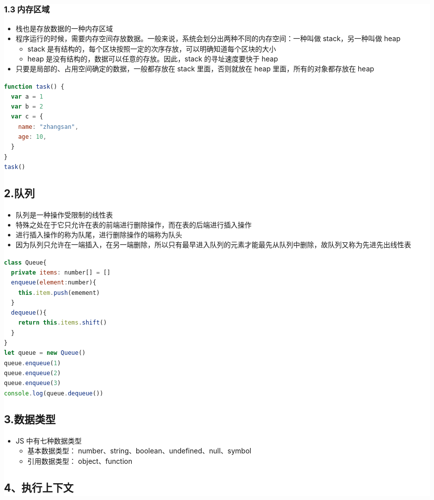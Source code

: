 ### 1.3 内存区域

- 栈也是存放数据的一种内存区域
- 程序运行的时候，需要内存空间存放数据。一般来说，系统会划分出两种不同的内存空间：一种叫做 stack，另一种叫做 heap
  - stack 是有结构的，每个区块按照一定的次序存放，可以明确知道每个区块的大小
  - heap 是没有结构的，数据可以任意的存放。因此，stack 的寻址速度要快于 heap
- 只要是局部的、占用空间确定的数据，一般都存放在 stack 里面，否则就放在 heap 里面，所有的对象都存放在 heap

```js
function task() {
  var a = 1
  var b = 2
  var c = {
    name: "zhangsan",
    age: 10,
  }
}
task()
```

## 2.队列

- 队列是一种操作受限制的线性表
- 特殊之处在于它只允许在表的前端进行删除操作，而在表的后端进行插入操作
- 进行插入操作的称为队尾，进行删除操作的端称为队头
- 因为队列只允许在一端插入，在另一端删除，所以只有最早进入队列的元素才能最先从队列中删除，故队列又称为先进先出线性表

```js
class Queue{
  private items: number[] = []
  enqueue(element:number){
    this.item.push(emement)
  }
  dequeue(){
    return this.items.shift()
  }
}
let queue = new Queue()
queue.enqueue(1)
queue.enqueue(2)
queue.enqueue(3)
console.log(queue.dequeue())
```

## 3.数据类型

- JS 中有七种数据类型
  - 基本数据类型： number、string、boolean、undefined、null、symbol
  - 引用数据类型： object、function

## 4、执行上下文
